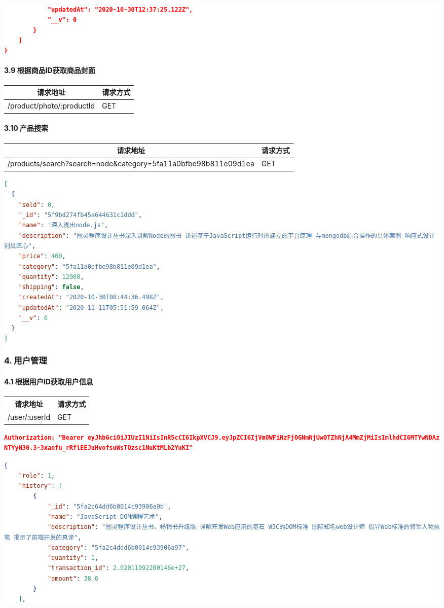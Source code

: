 ```json
            "updatedAt": "2020-10-30T12:37:25.122Z",
            "__v": 0
        }
    ]
}
```

#### 3.9 根据商品ID获取商品封面

| 请求地址                  | 请求方式 |
| ------------------------- | -------- |
| /product/photo/:productId | GET      |

#### 3.10 产品搜索

| 请求地址                                                     | 请求方式 |
| ------------------------------------------------------------ | -------- |
| /products/search?search=node&category=5fa11a0bfbe98b811e09d1ea | GET      |

```json
[
  {
    "sold": 0,
    "_id": "5f9bd274fb45a644631c1ddd",
    "name": "深入浅出node.js",
    "description": "图灵程序设计丛书深入讲解Node的图书 讲述基于JavaScript运行时所建立的平台原理 与mongodb结合操作的具体案例 响应式设计别具匠心",
    "price": 400,
    "category": "5fa11a0bfbe98b811e09d1ea",
    "quantity": 12000,
    "shipping": false,
    "createdAt": "2020-10-30T08:44:36.498Z",
    "updatedAt": "2020-11-11T05:51:59.064Z",
    "__v": 0
  }
]
```

### 4. 用户管理

#### 4.1 根据用户ID获取用户信息

| 请求地址      | 请求方式 |
| ------------- | -------- |
| /user/:userId | GET      |

```json
Authorization: "Bearer eyJhbGciOiJIUzI1NiIsInR5cCI6IkpXVCJ9.eyJpZCI6IjVmOWFiNzFjOGNmNjUwOTZhNjA4MmZjMiIsImlhdCI6MTYwNDAzNTYyN30.3-3xaofu_rRflEEJuHvofsuWsTQzsc1NuKtMLb2YuKI"
```

```json
{
    "role": 1,
    "history": [
        {
            "_id": "5fa2c64dd6b0014c93906a9b",
            "name": "JavaScript DOM编程艺术",
            "description": "图灵程序设计丛书，畅销书升级版 详解开发Web应用的基石 W3C的DOM标准 国际知名web设计师 倡导Web标准的领军人物执笔 揭示了前端开发的真谛",
            "category": "5fa2c4ddd6b0014c93906a97",
            "quantity": 1,
            "transaction_id": 2.02011092200146e+27,
            "amount": 38.6
        }
    ],
```